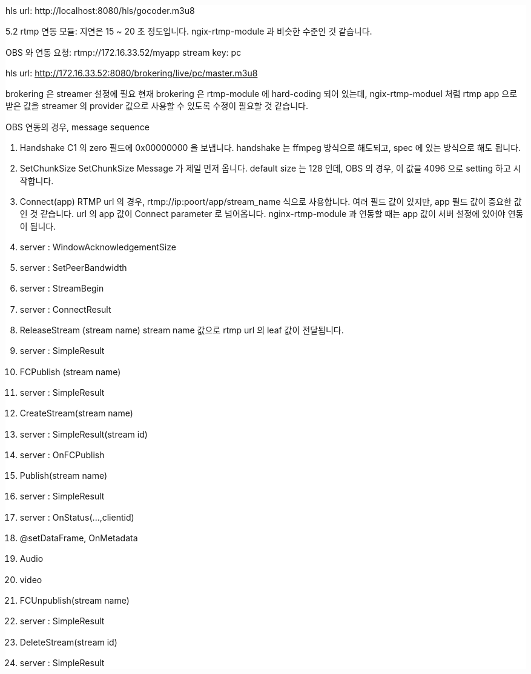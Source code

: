hls url:
http://localhost:8080/hls/gocoder.m3u8


5.2 rtmp 연동 모듈: 
지연은 15 ~ 20 초 정도입니다. ngix-rtmp-module 과 비슷한 수준인 것 같습니다.

OBS 와 연동
요청:
rtmp://172.16.33.52/myapp
stream key: pc

hls url:
http://172.16.33.52:8080/brokering/live/pc/master.m3u8

brokering 은 streamer 설정에 필요
현재 brokering 은 rtmp-module 에 
hard-coding 되어 있는데, 
ngix-rtmp-moduel 처럼
rtmp app 으로 받은 값을 streamer 의 provider 값으로 사용할 수 있도록 
수정이 필요할 것 같습니다.


OBS 연동의 경우, message sequence 

1. Handshake
  C1 의 zero 필드에 0x00000000 을 보냅니다. 
  handshake 는 ffmpeg 방식으로 해도되고, spec 에 있는 방식으로 해도 됩니다.
2. SetChunkSize 
  SetChunkSize Message 가 제일 먼저 옵니다. 
  default size 는 128 인데, OBS 의 경우, 이 값을 4096 으로 setting 하고 시작합니다.
3. Connect(app)
  RTMP url 의 경우, 
  rtmp://ip:poort/app/stream_name 식으로 사용합니다.
  여러 필드 값이 있지만, app 필드 값이 중요한 값인 것 같습니다. 
  url 의 app 값이 Connect parameter 로 넘어옵니다.
  nginx-rtmp-module 과 연동할 때는 app 값이 서버 설정에 있어야 연동이 됩니다.

4. server : WindowAcknowledgementSize
5. server : SetPeerBandwidth
6. server : StreamBegin
7. server : ConnectResult
8. ReleaseStream (stream name)
  stream name 값으로 rtmp url 의 leaf 값이 전달됩니다. 
9. server : SimpleResult
10. FCPublish (stream name)
11. server : SimpleResult
12. CreateStream(stream name)
13. server : SimpleResult(stream id)
14. server : OnFCPublish
15. Publish(stream name) 
16. server : SimpleResult
17. server : OnStatus(...,clientid)
18. @setDataFrame, OnMetadata
19. Audio
20. video
21. FCUnpublish(stream name)
22. server : SimpleResult
23. DeleteStream(stream id) 
24. server : SimpleResult
